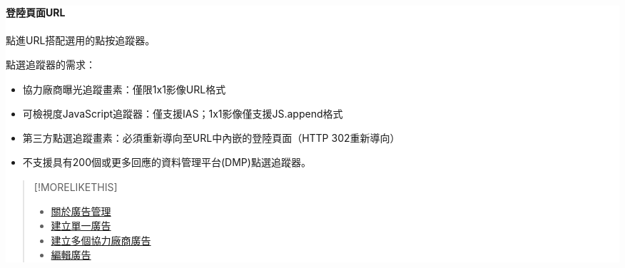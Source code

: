 #### 登陸頁面URL

點進URL搭配選用的點按追蹤器。

點選追蹤器的需求：

* 協力廠商曝光追蹤畫素：僅限1x1影像URL格式

* 可檢視度JavaScript追蹤器：僅支援IAS；1x1影像僅支援JS.append格式

* 第三方點選追蹤畫素：必須重新導向至URL中內嵌的登陸頁面（HTTP 302重新導向）

* 不支援具有200個或更多回應的資料管理平台(DMP)點選追蹤器。

>[!MORELIKETHIS]
>
>* [關於廣告管理](ad-about.md)
>* [建立單一廣告](ad-create.md)
>* [建立多個協力廠商廣告](ad-create-multiple.md)
>* [編輯廣告](ad-edit.md)
